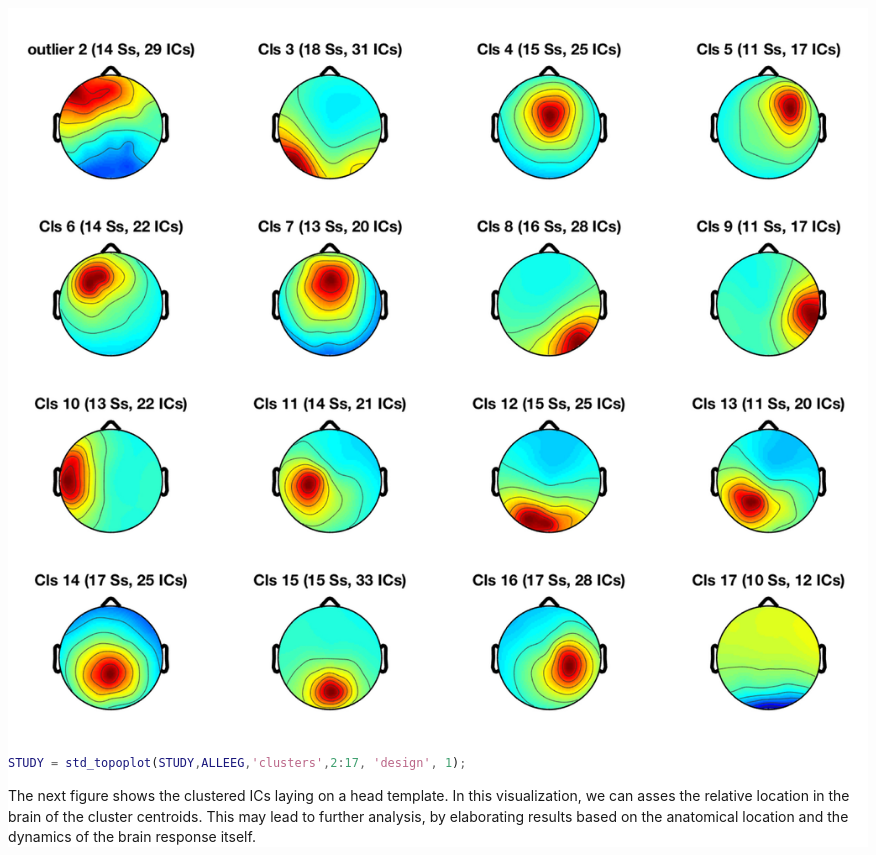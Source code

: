 ![center\|500px](/assets/images/Wh_study_figures_scalpmaps.jpeg)

``` matlab
STUDY = std_topoplot(STUDY,ALLEEG,'clusters',2:17, 'design', 1);
```

The next figure shows the clustered ICs laying on a head template. In
this visualization, we can asses the relative location in the brain of
the cluster centroids. This may lead to further analysis, by elaborating
results based on the anatomical location and the dynamics of the brain
response itself.
